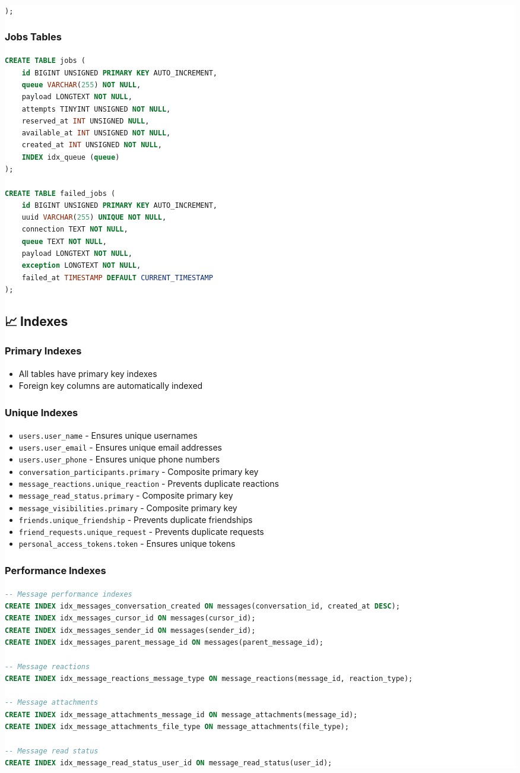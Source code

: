 ```sql
);
```

### Jobs Tables
```sql
CREATE TABLE jobs (
    id BIGINT UNSIGNED PRIMARY KEY AUTO_INCREMENT,
    queue VARCHAR(255) NOT NULL,
    payload LONGTEXT NOT NULL,
    attempts TINYINT UNSIGNED NOT NULL,
    reserved_at INT UNSIGNED NULL,
    available_at INT UNSIGNED NOT NULL,
    created_at INT UNSIGNED NOT NULL,
    INDEX idx_queue (queue)
);

CREATE TABLE failed_jobs (
    id BIGINT UNSIGNED PRIMARY KEY AUTO_INCREMENT,
    uuid VARCHAR(255) UNIQUE NOT NULL,
    connection TEXT NOT NULL,
    queue TEXT NOT NULL,
    payload LONGTEXT NOT NULL,
    exception LONGTEXT NOT NULL,
    failed_at TIMESTAMP DEFAULT CURRENT_TIMESTAMP
);
```

## 📈 Indexes

### Primary Indexes
- All tables have primary key indexes
- Foreign key columns are automatically indexed

### Unique Indexes
- `users.user_name` - Ensures unique usernames
- `users.user_email` - Ensures unique email addresses
- `users.user_phone` - Ensures unique phone numbers
- `conversation_participants.primary` - Composite primary key
- `message_reactions.unique_reaction` - Prevents duplicate reactions
- `message_read_status.primary` - Composite primary key
- `message_visibilities.primary` - Composite primary key
- `friends.unique_friendship` - Prevents duplicate friendships
- `friend_requests.unique_request` - Prevents duplicate requests
- `personal_access_tokens.token` - Ensures unique tokens

### Performance Indexes
```sql
-- Message performance indexes
CREATE INDEX idx_messages_conversation_created ON messages(conversation_id, created_at DESC);
CREATE INDEX idx_messages_cursor_id ON messages(cursor_id);
CREATE INDEX idx_messages_sender_id ON messages(sender_id);
CREATE INDEX idx_messages_parent_message_id ON messages(parent_message_id);

-- Message reactions
CREATE INDEX idx_message_reactions_message_type ON message_reactions(message_id, reaction_type);

-- Message attachments
CREATE INDEX idx_message_attachments_message_id ON message_attachments(message_id);
CREATE INDEX idx_message_attachments_file_type ON message_attachments(file_type);

-- Message read status
CREATE INDEX idx_message_read_status_user_id ON message_read_status(user_id);
```